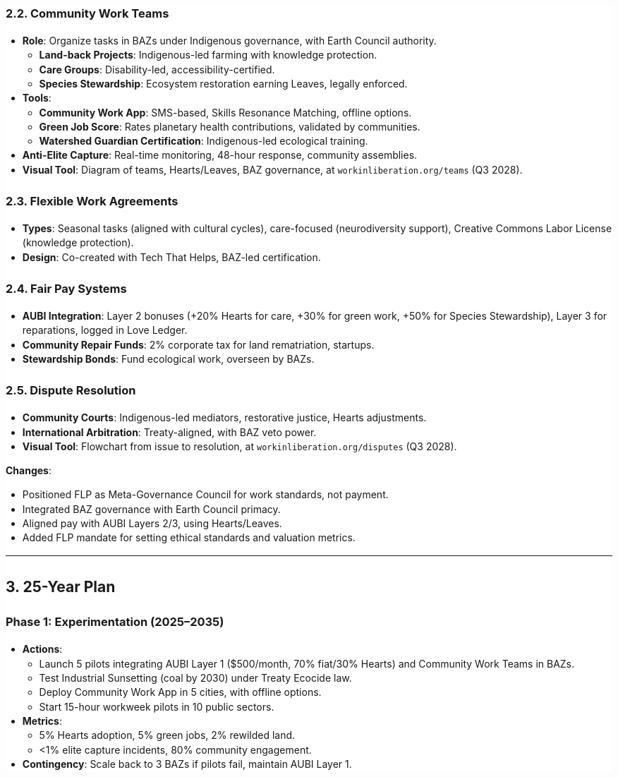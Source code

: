 ### **2.2. Community Work Teams**
- **Role**: Organize tasks in BAZs under Indigenous governance, with Earth Council authority.
  - **Land-back Projects**: Indigenous-led farming with knowledge protection.
  - **Care Groups**: Disability-led, accessibility-certified.
  - **Species Stewardship**: Ecosystem restoration earning Leaves, legally enforced.
- **Tools**:
  - **Community Work App**: SMS-based, Skills Resonance Matching, offline options.
  - **Green Job Score**: Rates planetary health contributions, validated by communities.
  - **Watershed Guardian Certification**: Indigenous-led ecological training.
- **Anti-Elite Capture**: Real-time monitoring, 48-hour response, community assemblies.
- **Visual Tool**: Diagram of teams, Hearts/Leaves, BAZ governance, at `workinliberation.org/teams` (Q3 2028).

### **2.3. Flexible Work Agreements**
- **Types**: Seasonal tasks (aligned with cultural cycles), care-focused (neurodiversity support), Creative Commons Labor License (knowledge protection).
- **Design**: Co-created with Tech That Helps, BAZ-led certification.

### **2.4. Fair Pay Systems**
- **AUBI Integration**: Layer 2 bonuses (+20% Hearts for care, +30% for green work, +50% for Species Stewardship), Layer 3 for reparations, logged in Love Ledger.
- **Community Repair Funds**: 2% corporate tax for land rematriation, startups.
- **Stewardship Bonds**: Fund ecological work, overseen by BAZs.

### **2.5. Dispute Resolution**
- **Community Courts**: Indigenous-led mediators, restorative justice, Hearts adjustments.
- **International Arbitration**: Treaty-aligned, with BAZ veto power.
- **Visual Tool**: Flowchart from issue to resolution, at `workinliberation.org/disputes` (Q3 2028).

**Changes**:
- Positioned FLP as Meta-Governance Council for work standards, not payment.
- Integrated BAZ governance with Earth Council primacy.
- Aligned pay with AUBI Layers 2/3, using Hearts/Leaves.
- Added FLP mandate for setting ethical standards and valuation metrics.

---

## **3. 25-Year Plan**

### **Phase 1: Experimentation (2025–2035)**
- **Actions**:
  - Launch 5 pilots integrating AUBI Layer 1 ($500/month, 70% fiat/30% Hearts) and Community Work Teams in BAZs.
  - Test Industrial Sunsetting (coal by 2030) under Treaty Ecocide law.
  - Deploy Community Work App in 5 cities, with offline options.
  - Start 15-hour workweek pilots in 10 public sectors.
- **Metrics**:
  - 5% Hearts adoption, 5% green jobs, 2% rewilded land.
  - <1% elite capture incidents, 80% community engagement.
- **Contingency**: Scale back to 3 BAZs if pilots fail, maintain AUBI Layer 1.
